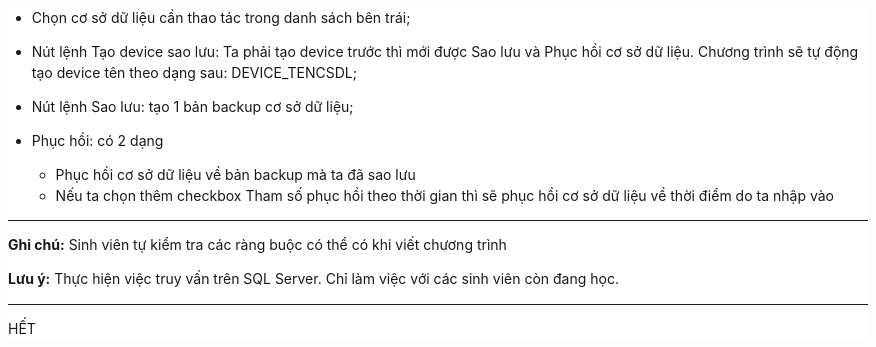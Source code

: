 * Chọn cơ sở dữ liệu cần thao tác trong danh sách bên trái;
* Nút lệnh Tạo device sao lưu: Ta phải tạo device trước thì mới được Sao lưu và Phục hồi cơ sở dữ liệu. Chương trình sẽ tự động tạo device tên theo dạng sau: DEVICE\_TENCSDL;
* Nút lệnh Sao lưu: tạo 1 bản backup cơ sở dữ liệu;
* Phục hồi: có 2 dạng

  * Phục hồi cơ sở dữ liệu về bản backup mà ta đã sao lưu
  * Nếu ta chọn thêm checkbox Tham số phục hồi theo thời gian thì sẽ phục hồi cơ sở dữ liệu về thời điểm do ta nhập vào

---

**Ghi chú:** Sinh viên tự kiểm tra các ràng buộc có thể có khi viết chương trình

**Lưu ý:** Thực hiện việc truy vấn trên SQL Server. Chỉ làm việc với các sinh viên còn đang học.

---

HẾT